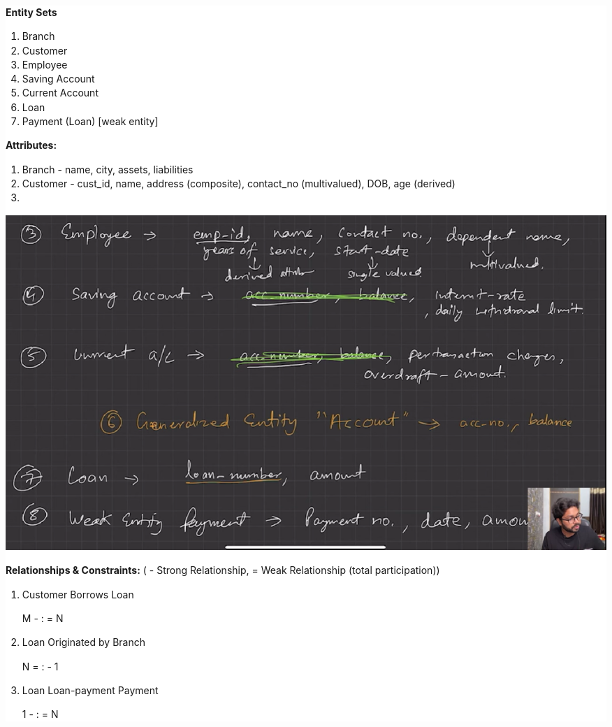 **Entity Sets**

1. Branch
2. Customer
3. Employee
4. Saving Account
5. Current Account
6. Loan
7. Payment (Loan) [weak entity]

**Attributes:**

1. Branch - name, city, assets, liabilities
2. Customer - cust_id, name, address (composite), contact_no (multivalued), DOB, age (derived)
3. 

![Untitled](DBMS%20d08f15f09268497080aa053f46430e84/Untitled%2015.png)

**Relationships & Constraints:** ( - Strong Relationship, = Weak Relationship (total participation))

1. Customer Borrows Loan
    
    M - : = N
    
2. Loan Originated by Branch
    
    N = : - 1
    
3. Loan Loan-payment Payment
    
    1 - : = N
    